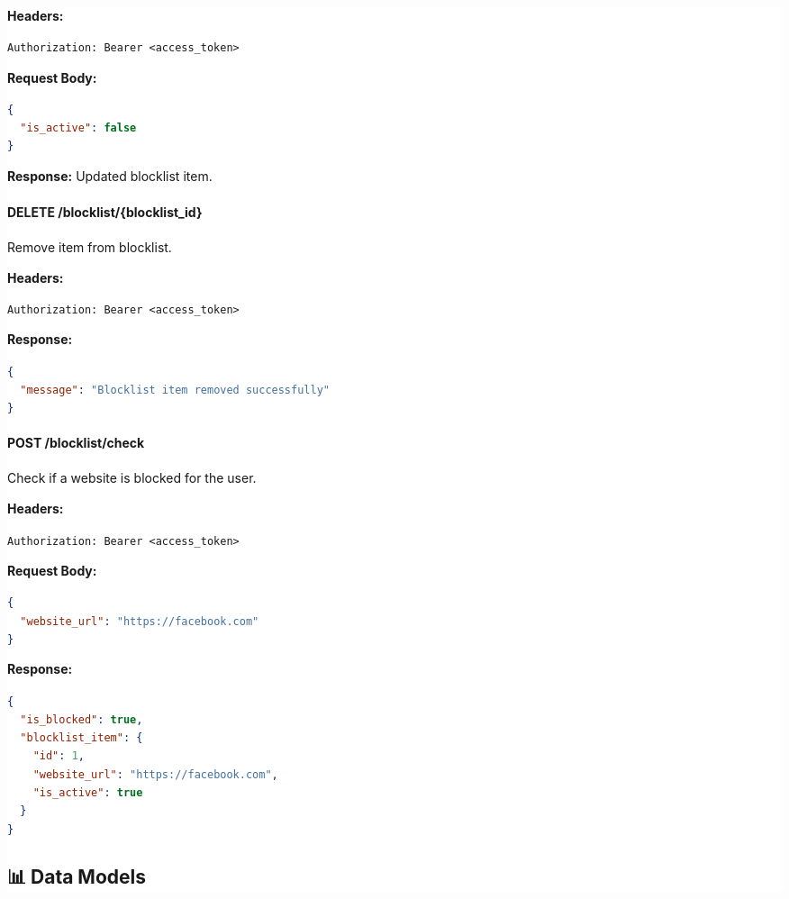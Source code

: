 **Headers:**
```
Authorization: Bearer <access_token>
```

**Request Body:**
```json
{
  "is_active": false
}
```

**Response:** Updated blocklist item.

#### DELETE /blocklist/{blocklist_id}
Remove item from blocklist.

**Headers:**
```
Authorization: Bearer <access_token>
```

**Response:**
```json
{
  "message": "Blocklist item removed successfully"
}
```

#### POST /blocklist/check
Check if a website is blocked for the user.

**Headers:**
```
Authorization: Bearer <access_token>
```

**Request Body:**
```json
{
  "website_url": "https://facebook.com"
}
```

**Response:**
```json
{
  "is_blocked": true,
  "blocklist_item": {
    "id": 1,
    "website_url": "https://facebook.com",
    "is_active": true
  }
}
```

## 📊 Data Models
